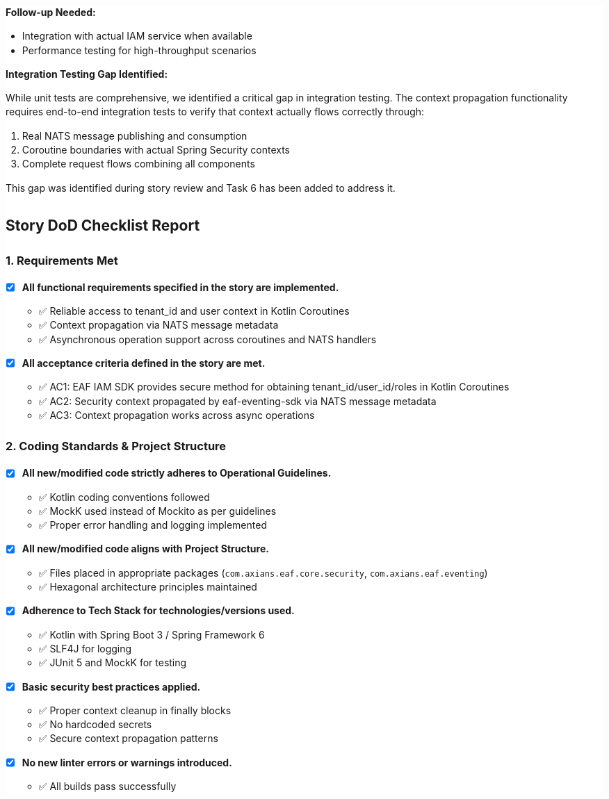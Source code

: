 **Follow-up Needed:**

- Integration with actual IAM service when available
- Performance testing for high-throughput scenarios

**Integration Testing Gap Identified:**

While unit tests are comprehensive, we identified a critical gap in integration testing. The context propagation functionality requires end-to-end integration tests to verify that context actually flows correctly through:

1. Real NATS message publishing and consumption
2. Coroutine boundaries with actual Spring Security contexts
3. Complete request flows combining all components

This gap was identified during story review and Task 6 has been added to address it.

## Story DoD Checklist Report

### 1. Requirements Met

- [x] **All functional requirements specified in the story are implemented.**
  - ✅ Reliable access to tenant_id and user context in Kotlin Coroutines
  - ✅ Context propagation via NATS message metadata
  - ✅ Asynchronous operation support across coroutines and NATS handlers

- [x] **All acceptance criteria defined in the story are met.**
  - ✅ AC1: EAF IAM SDK provides secure method for obtaining tenant_id/user_id/roles in Kotlin Coroutines
  - ✅ AC2: Security context propagated by eaf-eventing-sdk via NATS message metadata
  - ✅ AC3: Context propagation works across async operations

### 2. Coding Standards & Project Structure

- [x] **All new/modified code strictly adheres to Operational Guidelines.**
  - ✅ Kotlin coding conventions followed
  - ✅ MockK used instead of Mockito as per guidelines
  - ✅ Proper error handling and logging implemented

- [x] **All new/modified code aligns with Project Structure.**
  - ✅ Files placed in appropriate packages (`com.axians.eaf.core.security`, `com.axians.eaf.eventing`)
  - ✅ Hexagonal architecture principles maintained

- [x] **Adherence to Tech Stack for technologies/versions used.**
  - ✅ Kotlin with Spring Boot 3 / Spring Framework 6
  - ✅ SLF4J for logging
  - ✅ JUnit 5 and MockK for testing

- [x] **Basic security best practices applied.**
  - ✅ Proper context cleanup in finally blocks
  - ✅ No hardcoded secrets
  - ✅ Secure context propagation patterns

- [x] **No new linter errors or warnings introduced.**
  - ✅ All builds pass successfully
